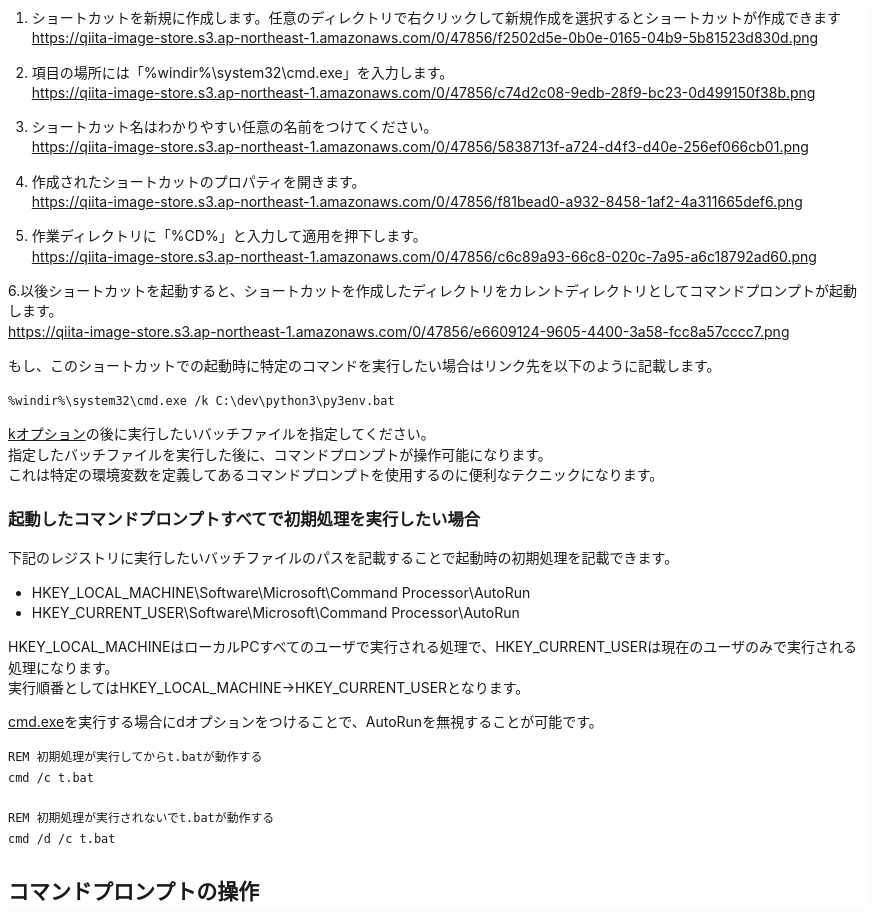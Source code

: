 1. ショートカットを新規に作成します。任意のディレクトリで右クリックして新規作成を選択するとショートカットが作成できます  
https://qiita-image-store.s3.ap-northeast-1.amazonaws.com/0/47856/f2502d5e-0b0e-0165-04b9-5b81523d830d.png  
  
2. 項目の場所には「%windir%\system32\cmd.exe」を入力します。  
https://qiita-image-store.s3.ap-northeast-1.amazonaws.com/0/47856/c74d2c08-9edb-28f9-bc23-0d499150f38b.png  
  
3. ショートカット名はわかりやすい任意の名前をつけてください。  
https://qiita-image-store.s3.ap-northeast-1.amazonaws.com/0/47856/5838713f-a724-d4f3-d40e-256ef066cb01.png  
  
4. 作成されたショートカットのプロパティを開きます。  
https://qiita-image-store.s3.ap-northeast-1.amazonaws.com/0/47856/f81bead0-a932-8458-1af2-4a311665def6.png  
  
5. 作業ディレクトリに「%CD%」と入力して適用を押下します。  
https://qiita-image-store.s3.ap-northeast-1.amazonaws.com/0/47856/c6c89a93-66c8-020c-7a95-a6c18792ad60.png  
  
6.以後ショートカットを起動すると、ショートカットを作成したディレクトリをカレントディレクトリとしてコマンドプロンプトが起動します。  
https://qiita-image-store.s3.ap-northeast-1.amazonaws.com/0/47856/e6609124-9605-4400-3a58-fcc8a57cccc7.png  
  
もし、このショートカットでの起動時に特定のコマンドを実行したい場合はリンク先を以下のように記載します。  
  
```
%windir%\system32\cmd.exe /k C:\dev\python3\py3env.bat
```  
  
[kオプション](https://docs.microsoft.com/en-us/windows-server/administration/windows-commands/cmd)の後に実行したいバッチファイルを指定してください。  
指定したバッチファイルを実行した後に、コマンドプロンプトが操作可能になります。  
これは特定の環境変数を定義してあるコマンドプロンプトを使用するのに便利なテクニックになります。  
  
  
### 起動したコマンドプロンプトすべてで初期処理を実行したい場合  
下記のレジストリに実行したいバッチファイルのパスを記載することで起動時の初期処理を記載できます。  
  
 - HKEY_LOCAL_MACHINE\Software\Microsoft\Command Processor\AutoRun  
 - HKEY_CURRENT_USER\Software\Microsoft\Command Processor\AutoRun  
  
HKEY_LOCAL_MACHINEはローカルPCすべてのユーザで実行される処理で、HKEY_CURRENT_USERは現在のユーザのみで実行される処理になります。  
実行順番としてはHKEY_LOCAL_MACHINE→HKEY_CURRENT_USERとなります。  
  
[cmd.exe](https://docs.microsoft.com/en-us/windows-server/administration/windows-commands/cmd)を実行する場合にdオプションをつけることで、AutoRunを無視することが可能です。  
  
```
REM 初期処理が実行してからt.batが動作する
cmd /c t.bat

REM 初期処理が実行されないでt.batが動作する
cmd /d /c t.bat
```  
  
## コマンドプロンプトの操作  
  